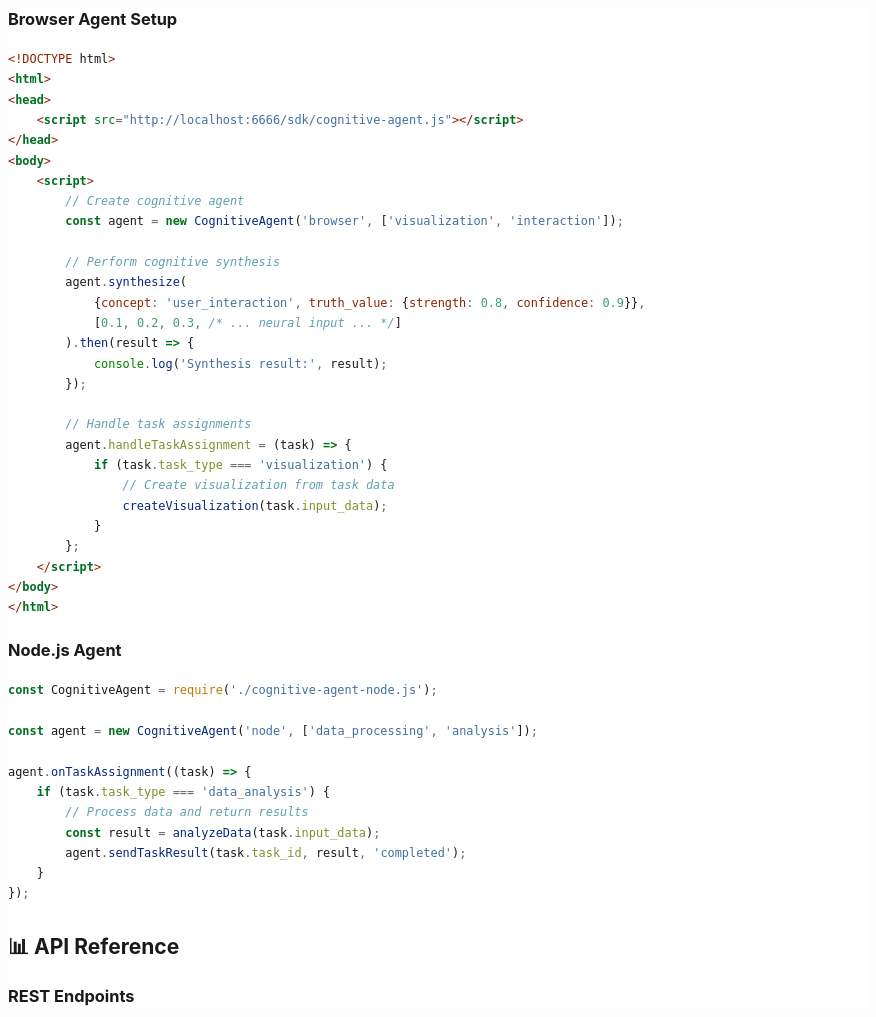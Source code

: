### Browser Agent Setup

```html
<!DOCTYPE html>
<html>
<head>
    <script src="http://localhost:6666/sdk/cognitive-agent.js"></script>
</head>
<body>
    <script>
        // Create cognitive agent
        const agent = new CognitiveAgent('browser', ['visualization', 'interaction']);
        
        // Perform cognitive synthesis
        agent.synthesize(
            {concept: 'user_interaction', truth_value: {strength: 0.8, confidence: 0.9}},
            [0.1, 0.2, 0.3, /* ... neural input ... */]
        ).then(result => {
            console.log('Synthesis result:', result);
        });
        
        // Handle task assignments
        agent.handleTaskAssignment = (task) => {
            if (task.task_type === 'visualization') {
                // Create visualization from task data
                createVisualization(task.input_data);
            }
        };
    </script>
</body>
</html>
```

### Node.js Agent

```javascript
const CognitiveAgent = require('./cognitive-agent-node.js');

const agent = new CognitiveAgent('node', ['data_processing', 'analysis']);

agent.onTaskAssignment((task) => {
    if (task.task_type === 'data_analysis') {
        // Process data and return results
        const result = analyzeData(task.input_data);
        agent.sendTaskResult(task.task_id, result, 'completed');
    }
});
```

## 📊 API Reference

### REST Endpoints
